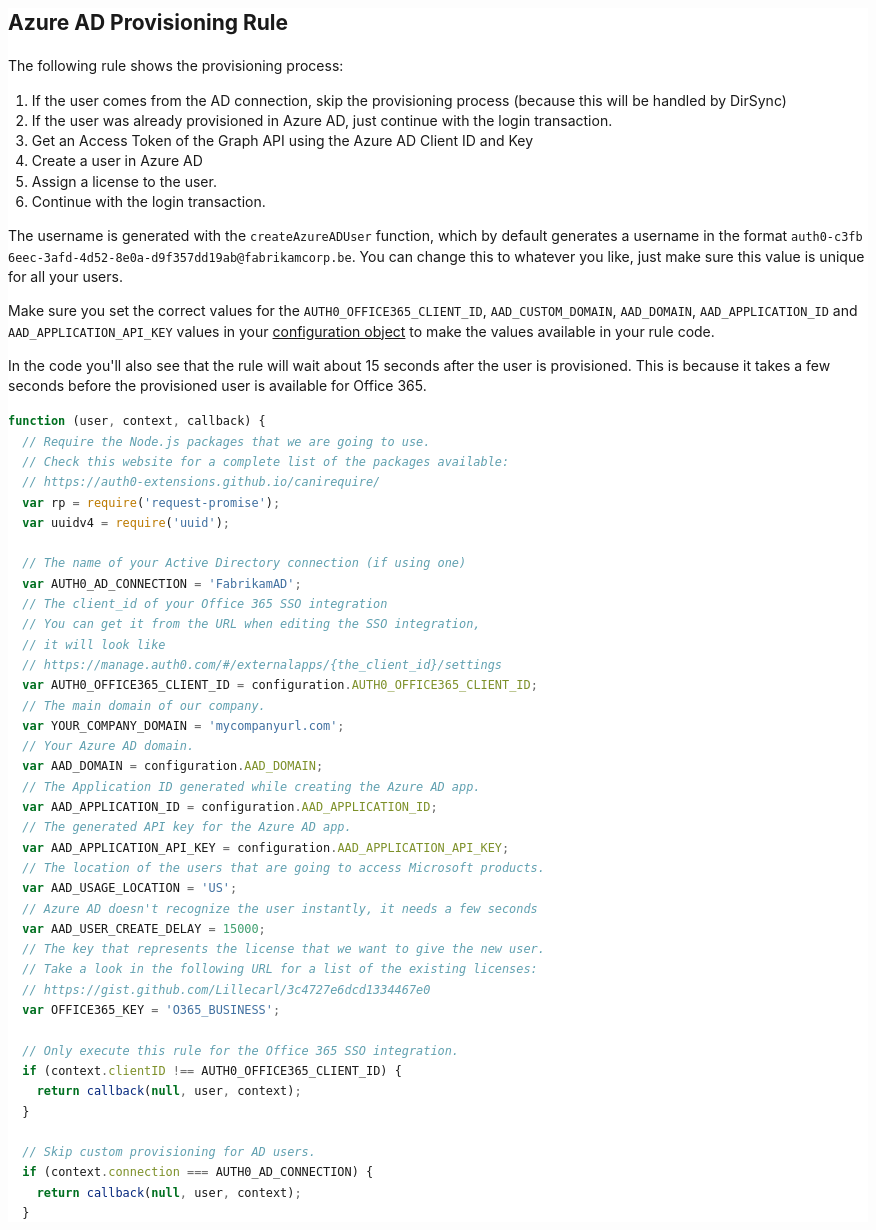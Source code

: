 
## Azure AD Provisioning Rule

The following rule shows the provisioning process:

 1. If the user comes from the AD connection, skip the provisioning process (because this will be handled by DirSync)
 2. If the user was already provisioned in Azure AD, just continue with the login transaction.
 3. Get an Access Token of the Graph API using the Azure AD Client ID and Key
 4. Create a user in Azure AD
 5. Assign a license to the user.
 6. Continue with the login transaction.

The username is generated with the `createAzureADUser` function, which by default generates a username in the format `auth0-c3fb6eec-3afd-4d52-8e0a-d9f357dd19ab@fabrikamcorp.be`. You can change this to whatever you like, just make sure this value is unique for all your users.

Make sure you set the correct values for the `AUTH0_OFFICE365_CLIENT_ID`, `AAD_CUSTOM_DOMAIN`, `AAD_DOMAIN`, `AAD_APPLICATION_ID` and `AAD_APPLICATION_API_KEY` values in your [configuration object](/rules/current#use-the-configuration-object) to make the values available in your rule code.

In the code you'll also see that the rule will wait about 15 seconds after the user is provisioned. This is because it takes a few seconds before the provisioned user is available for Office 365.

```js
function (user, context, callback) {
  // Require the Node.js packages that we are going to use.
  // Check this website for a complete list of the packages available:
  // https://auth0-extensions.github.io/canirequire/
  var rp = require('request-promise');
  var uuidv4 = require('uuid');

  // The name of your Active Directory connection (if using one)
  var AUTH0_AD_CONNECTION = 'FabrikamAD';
  // The client_id of your Office 365 SSO integration
  // You can get it from the URL when editing the SSO integration,
  // it will look like
  // https://manage.auth0.com/#/externalapps/{the_client_id}/settings
  var AUTH0_OFFICE365_CLIENT_ID = configuration.AUTH0_OFFICE365_CLIENT_ID;
  // The main domain of our company.
  var YOUR_COMPANY_DOMAIN = 'mycompanyurl.com';
  // Your Azure AD domain.
  var AAD_DOMAIN = configuration.AAD_DOMAIN;
  // The Application ID generated while creating the Azure AD app.
  var AAD_APPLICATION_ID = configuration.AAD_APPLICATION_ID;
  // The generated API key for the Azure AD app.
  var AAD_APPLICATION_API_KEY = configuration.AAD_APPLICATION_API_KEY;
  // The location of the users that are going to access Microsoft products.
  var AAD_USAGE_LOCATION = 'US';
  // Azure AD doesn't recognize the user instantly, it needs a few seconds
  var AAD_USER_CREATE_DELAY = 15000;
  // The key that represents the license that we want to give the new user.
  // Take a look in the following URL for a list of the existing licenses:
  // https://gist.github.com/Lillecarl/3c4727e6dcd1334467e0
  var OFFICE365_KEY = 'O365_BUSINESS';

  // Only execute this rule for the Office 365 SSO integration.
  if (context.clientID !== AUTH0_OFFICE365_CLIENT_ID) {
    return callback(null, user, context);
  }

  // Skip custom provisioning for AD users.
  if (context.connection === AUTH0_AD_CONNECTION) {
    return callback(null, user, context);
  }

```